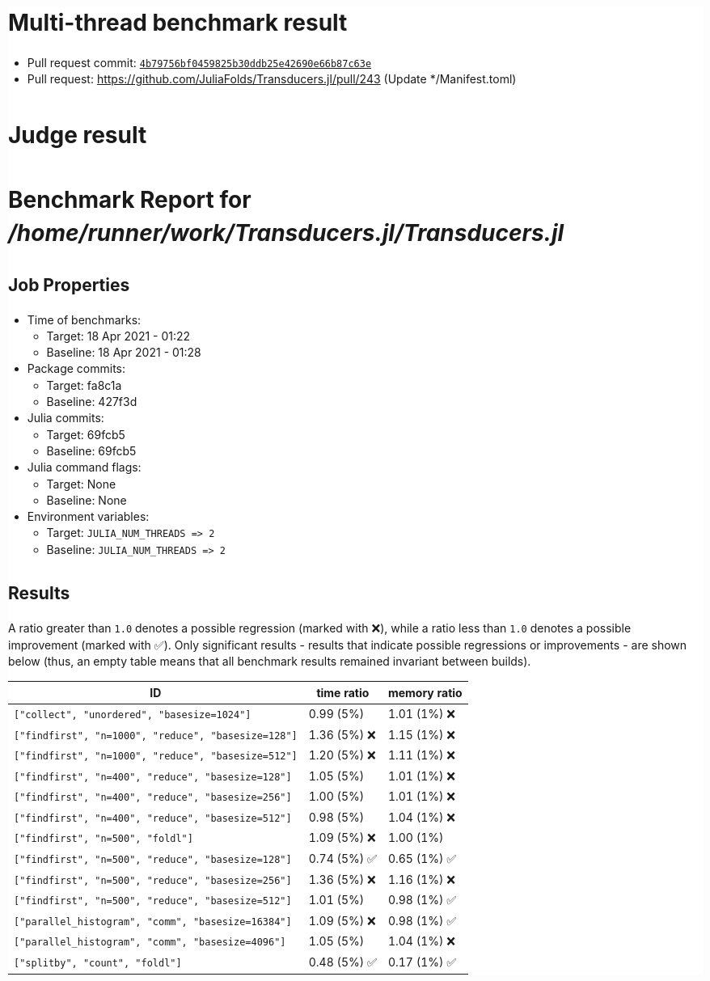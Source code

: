 # Multi-thread benchmark result

* Pull request commit: [`4b79756bf0459825b30ddb25e42690e66b87c63e`](https://github.com/JuliaFolds/Transducers.jl/commit/4b79756bf0459825b30ddb25e42690e66b87c63e)
* Pull request: <https://github.com/JuliaFolds/Transducers.jl/pull/243> (Update */Manifest.toml)

# Judge result
# Benchmark Report for */home/runner/work/Transducers.jl/Transducers.jl*

## Job Properties
* Time of benchmarks:
    - Target: 18 Apr 2021 - 01:22
    - Baseline: 18 Apr 2021 - 01:28
* Package commits:
    - Target: fa8c1a
    - Baseline: 427f3d
* Julia commits:
    - Target: 69fcb5
    - Baseline: 69fcb5
* Julia command flags:
    - Target: None
    - Baseline: None
* Environment variables:
    - Target: `JULIA_NUM_THREADS => 2`
    - Baseline: `JULIA_NUM_THREADS => 2`

## Results
A ratio greater than `1.0` denotes a possible regression (marked with :x:), while a ratio less
than `1.0` denotes a possible improvement (marked with :white_check_mark:). Only significant results - results
that indicate possible regressions or improvements - are shown below (thus, an empty table means that all
benchmark results remained invariant between builds).

| ID                                                  | time ratio                   | memory ratio                 |
|-----------------------------------------------------|------------------------------|------------------------------|
| `["collect", "unordered", "basesize=1024"]`         |                   0.99 (5%)  |                1.01 (1%) :x: |
| `["findfirst", "n=1000", "reduce", "basesize=128"]` |                1.36 (5%) :x: |                1.15 (1%) :x: |
| `["findfirst", "n=1000", "reduce", "basesize=512"]` |                1.20 (5%) :x: |                1.11 (1%) :x: |
| `["findfirst", "n=400", "reduce", "basesize=128"]`  |                   1.05 (5%)  |                1.01 (1%) :x: |
| `["findfirst", "n=400", "reduce", "basesize=256"]`  |                   1.00 (5%)  |                1.01 (1%) :x: |
| `["findfirst", "n=400", "reduce", "basesize=512"]`  |                   0.98 (5%)  |                1.04 (1%) :x: |
| `["findfirst", "n=500", "foldl"]`                   |                1.09 (5%) :x: |                   1.00 (1%)  |
| `["findfirst", "n=500", "reduce", "basesize=128"]`  | 0.74 (5%) :white_check_mark: | 0.65 (1%) :white_check_mark: |
| `["findfirst", "n=500", "reduce", "basesize=256"]`  |                1.36 (5%) :x: |                1.16 (1%) :x: |
| `["findfirst", "n=500", "reduce", "basesize=512"]`  |                   1.01 (5%)  | 0.98 (1%) :white_check_mark: |
| `["parallel_histogram", "comm", "basesize=16384"]`  |                1.09 (5%) :x: | 0.98 (1%) :white_check_mark: |
| `["parallel_histogram", "comm", "basesize=4096"]`   |                   1.05 (5%)  |                1.04 (1%) :x: |
| `["splitby", "count", "foldl"]`                     | 0.48 (5%) :white_check_mark: | 0.17 (1%) :white_check_mark: |
